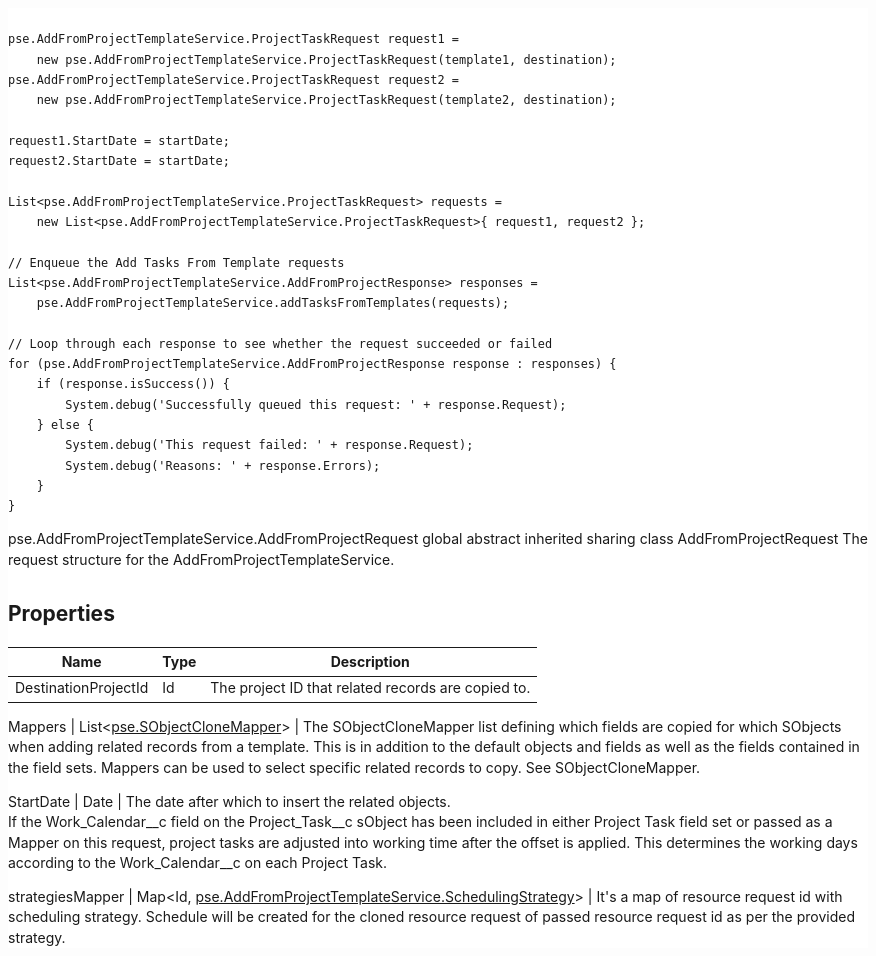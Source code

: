 ```

pse.AddFromProjectTemplateService.ProjectTaskRequest request1 = 
    new pse.AddFromProjectTemplateService.ProjectTaskRequest(template1, destination);
pse.AddFromProjectTemplateService.ProjectTaskRequest request2 = 
    new pse.AddFromProjectTemplateService.ProjectTaskRequest(template2, destination);

request1.StartDate = startDate;
request2.StartDate = startDate;

List<pse.AddFromProjectTemplateService.ProjectTaskRequest> requests = 
    new List<pse.AddFromProjectTemplateService.ProjectTaskRequest>{ request1, request2 };

// Enqueue the Add Tasks From Template requests
List<pse.AddFromProjectTemplateService.AddFromProjectResponse> responses = 
    pse.AddFromProjectTemplateService.addTasksFromTemplates(requests);

// Loop through each response to see whether the request succeeded or failed
for (pse.AddFromProjectTemplateService.AddFromProjectResponse response : responses) {
    if (response.isSuccess()) {
        System.debug('Successfully queued this request: ' + response.Request);
    } else {
        System.debug('This request failed: ' + response.Request);
        System.debug('Reasons: ' + response.Errors);
    }
}

```

pse.AddFromProjectTemplateService.AddFromProjectRequest
global abstract inherited sharing class AddFromProjectRequest
The request structure for the AddFromProjectTemplateService.   

## Properties
Name | Type | Description  
---|---|---  
DestinationProjectId | Id |  The project ID that related records are copied to.   
  
Mappers | List<[pse.SObjectCloneMapper](https://help.certinia.com/TechnicalReference/2025.1/ProfessionalServicesAutomation/Apex/SObjectCloneMapper.htm#SObjectCloneMapper)> |  The SObjectCloneMapper list defining which fields are copied for which SObjects when adding related records from a template. This is in addition to the default objects and fields as well as the fields contained in the field sets. Mappers can be used to select specific related records to copy. See SObjectCloneMapper.   
  
StartDate | Date |  The date after which to insert the related objects.   
If the Work_Calendar__c field on the Project_Task__c sObject has been included in either Project Task field set or passed as a Mapper on this request, project tasks are adjusted into working time after the offset is applied. This determines the working days according to the Work_Calendar__c on each Project Task.   
  
strategiesMapper | Map<Id, [pse.AddFromProjectTemplateService.SchedulingStrategy](https://help.certinia.com/TechnicalReference/2025.1/ProfessionalServicesAutomation/Apex/AddFromProjectTemplateService.htm#SchedulingStrategy)> |  It's a map of resource request id with scheduling strategy. Schedule will be created for the cloned resource request of passed resource request id as per the provided strategy.   
  